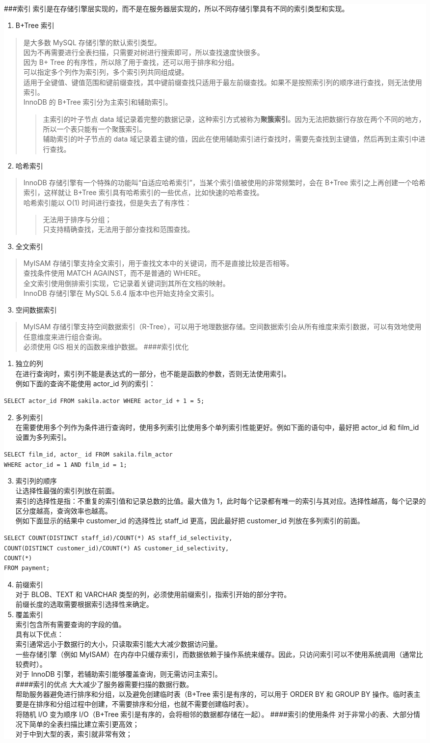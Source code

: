 ###索引
索引是在存储引擎层实现的，而不是在服务器层实现的，所以不同存储引擎具有不同的索引类型和实现。
1. B+Tree 索引
>是大多数 MySQL 存储引擎的默认索引类型。  
>因为不再需要进行全表扫描，只需要对树进行搜索即可，所以查找速度快很多。  
>因为 B+ Tree 的有序性，所以除了用于查找，还可以用于排序和分组。  
>可以指定多个列作为索引列，多个索引列共同组成键。  
>适用于全键值、键值范围和键前缀查找，其中键前缀查找只适用于最左前缀查找。如果不是按照索引列的顺序进行查找，则无法使用索引。  
>InnoDB 的 B+Tree 索引分为主索引和辅助索引。
>>主索引的叶子节点 data 域记录着完整的数据记录，这种索引方式被称为**聚簇索引**。因为无法把数据行存放在两个不同的地方，所以一个表只能有一个聚簇索引。  
>>辅助索引的叶子节点的 data 域记录着主键的值，因此在使用辅助索引进行查找时，需要先查找到主键值，然后再到主索引中进行查找。
2. 哈希索引
>InnoDB 存储引擎有一个特殊的功能叫“自适应哈希索引”，当某个索引值被使用的非常频繁时，会在 B+Tree 索引之上再创建一个哈希索引，这样就让 B+Tree 索引具有哈希索引的一些优点，比如快速的哈希查找。  
>哈希索引能以 O(1) 时间进行查找，但是失去了有序性：
>>无法用于排序与分组；  
>>只支持精确查找，无法用于部分查找和范围查找。  
3. 全文索引
>MyISAM 存储引擎支持全文索引，用于查找文本中的关键词，而不是直接比较是否相等。  
查找条件使用 MATCH AGAINST，而不是普通的 WHERE。  
全文索引使用倒排索引实现，它记录着关键词到其所在文档的映射。  
InnoDB 存储引擎在 MySQL 5.6.4 版本中也开始支持全文索引。
3. 空间数据索引
>MyISAM 存储引擎支持空间数据索引（R-Tree），可以用于地理数据存储。空间数据索引会从所有维度来索引数据，可以有效地使用任意维度来进行组合查询。  
必须使用 GIS 相关的函数来维护数据。
####索引优化
1. 独立的列  
在进行查询时，索引列不能是表达式的一部分，也不能是函数的参数，否则无法使用索引。  
例如下面的查询不能使用 actor_id 列的索引：
```roomsql
SELECT actor_id FROM sakila.actor WHERE actor_id + 1 = 5;
```
2. 多列索引  
在需要使用多个列作为条件进行查询时，使用多列索引比使用多个单列索引性能更好。例如下面的语句中，最好把 actor_id 和 film_id 设置为多列索引。
```roomsql
SELECT film_id, actor_ id FROM sakila.film_actor
WHERE actor_id = 1 AND film_id = 1;
```
3. 索引列的顺序  
让选择性最强的索引列放在前面。  
索引的选择性是指：不重复的索引值和记录总数的比值。最大值为 1，此时每个记录都有唯一的索引与其对应。选择性越高，每个记录的区分度越高，查询效率也越高。  
例如下面显示的结果中 customer_id 的选择性比 staff_id 更高，因此最好把 customer_id 列放在多列索引的前面。
```roomsql
SELECT COUNT(DISTINCT staff_id)/COUNT(*) AS staff_id_selectivity,
COUNT(DISTINCT customer_id)/COUNT(*) AS customer_id_selectivity,
COUNT(*)
FROM payment;
```
4. 前缀索引  
对于 BLOB、TEXT 和 VARCHAR 类型的列，必须使用前缀索引，指索引开始的部分字符。  
前缀长度的选取需要根据索引选择性来确定。
5. 覆盖索引  
索引包含所有需要查询的字段的值。  
具有以下优点：  
索引通常远小于数据行的大小，只读取索引能大大减少数据访问量。  
一些存储引擎（例如 MyISAM）在内存中只缓存索引，而数据依赖于操作系统来缓存。因此，只访问索引可以不使用系统调用（通常比较费时）。  
对于 InnoDB 引擎，若辅助索引能够覆盖查询，则无需访问主索引。  
####索引的优点
大大减少了服务器需要扫描的数据行数。  
帮助服务器避免进行排序和分组，以及避免创建临时表（B+Tree 索引是有序的，可以用于 ORDER BY 和 GROUP BY 操作。临时表主要是在排序和分组过程中创建，不需要排序和分组，也就不需要创建临时表）。  
将随机 I/O 变为顺序 I/O（B+Tree 索引是有序的，会将相邻的数据都存储在一起）。
####索引的使用条件
对于非常小的表、大部分情况下简单的全表扫描比建立索引更高效；  
对于中到大型的表，索引就非常有效；  
